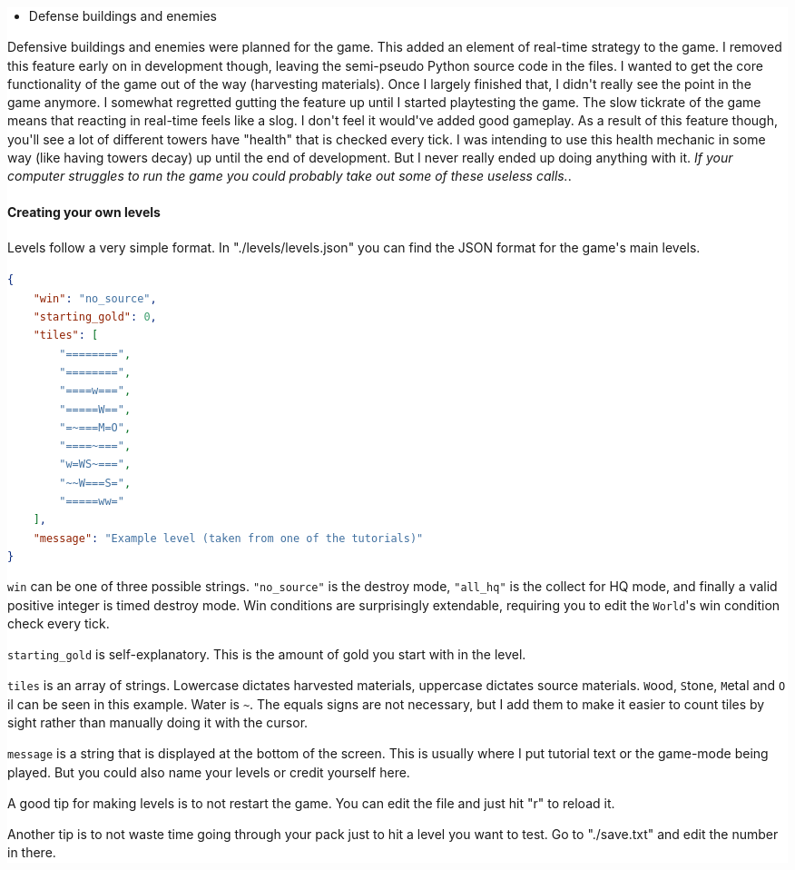 - Defense buildings and enemies

Defensive buildings and enemies were planned for the game. This added an element of real-time strategy to the game. I removed this feature early on in development though, leaving the semi-pseudo Python source code in the files. I wanted to get the core functionality of the game out of the way (harvesting materials). Once I largely finished that, I didn't really see the point in the game anymore. I somewhat regretted gutting the feature up until I started playtesting the game. The slow tickrate of the game means that reacting in real-time feels like a slog. I don't feel it would've added good gameplay. As a result of this feature though, you'll see a lot of different towers have "health" that is checked every tick. I was intending to use this health mechanic in some way (like having towers decay) up until the end of development. But I never really ended up doing anything with it. *If your computer struggles to run the game you could probably take out some of these useless calls.*. 

#### Creating your own levels
Levels follow a very simple format. In "./levels/levels.json" you can find the JSON format for the game's main levels.

```json
{
    "win": "no_source",
    "starting_gold": 0,
    "tiles": [
        "========",
        "========",
        "====w===",
        "=====W==",
        "=~===M=O",
        "====~===",
        "w=WS~===",
        "~~W===S=",
        "=====ww="
    ],
    "message": "Example level (taken from one of the tutorials)"
}
```

`win` can be one of three possible strings. `"no_source"` is the destroy mode, `"all_hq"` is the collect for HQ mode, and finally a valid positive integer is timed destroy mode. Win conditions are surprisingly extendable, requiring you to edit the `World`'s win condition check every tick.

`starting_gold` is self-explanatory. This is the amount of gold you start with in the level.

`tiles` is an array of strings. Lowercase dictates harvested materials, uppercase dictates source materials. `W`ood, `S`tone, `M`etal and `O`il can be seen in this example. Water is `~`. The equals signs are not necessary, but I add them to make it easier to count tiles by sight rather than manually doing it with the cursor.

`message` is a string that is displayed at the bottom of the screen. This is usually where I put tutorial text or the game-mode being played. But you could also name your levels or credit yourself here.

A good tip for making levels is to not restart the game. You can edit the file and just hit "r" to reload it.

Another tip is to not waste time going through your pack just to hit a level you want to test. Go to "./save.txt" and edit the number in there. 
